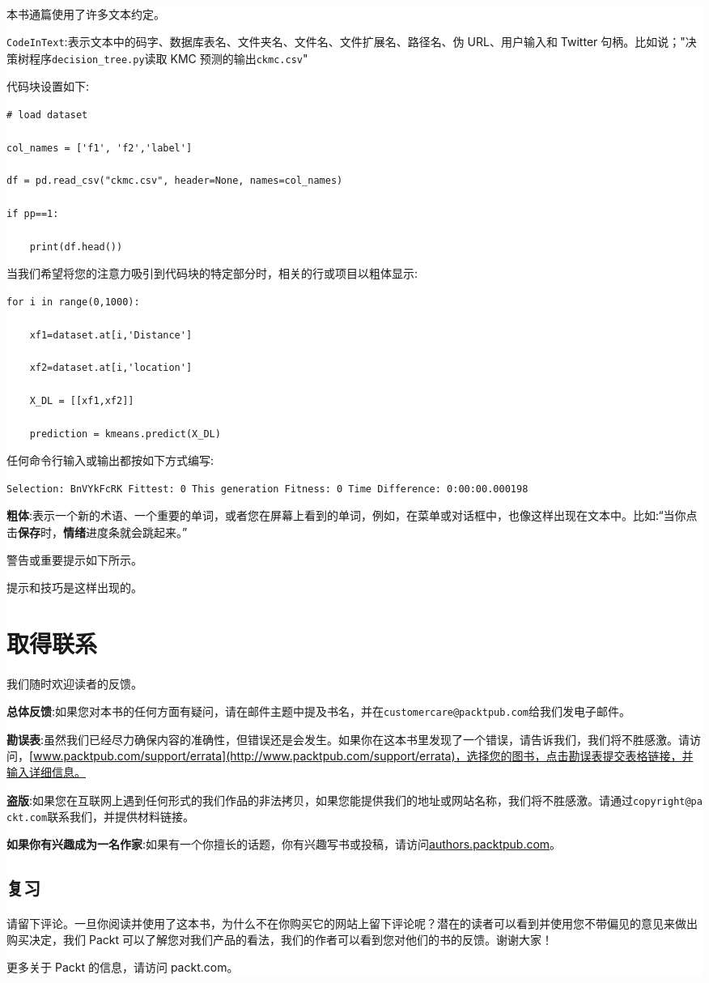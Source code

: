 本书通篇使用了许多文本约定。

`CodeInText`:表示文本中的码字、数据库表名、文件夹名、文件名、文件扩展名、路径名、伪 URL、用户输入和 Twitter 句柄。比如说；"决策树程序`decision_tree.py`读取 KMC 预测的输出`ckmc.csv`"

代码块设置如下:

```
# load dataset

col_names = ['f1', 'f2','label']

df = pd.read_csv("ckmc.csv", header=None, names=col_names)

if pp==1:

    print(df.head()) 
```

当我们希望将您的注意力吸引到代码块的特定部分时，相关的行或项目以粗体显示:

```
for i in range(0,1000):

    xf1=dataset.at[i,'Distance']

    xf2=dataset.at[i,'location']

    X_DL = [[xf1,xf2]]

    prediction = kmeans.predict(X_DL) 
```

任何命令行输入或输出都按如下方式编写:

```
Selection: BnVYkFcRK Fittest: 0 This generation Fitness: 0 Time Difference: 0:00:00.000198 
```

**粗体**:表示一个新的术语、一个重要的单词，或者您在屏幕上看到的单词，例如，在菜单或对话框中，也像这样出现在文本中。比如:“当你点击**保存**时，**情绪**进度条就会跳起来。”

警告或重要提示如下所示。

提示和技巧是这样出现的。

# 取得联系

我们随时欢迎读者的反馈。

**总体反馈**:如果您对本书的任何方面有疑问，请在邮件主题中提及书名，并在`customercare@packtpub.com`给我们发电子邮件。

**勘误表**:虽然我们已经尽力确保内容的准确性，但错误还是会发生。如果你在这本书里发现了一个错误，请告诉我们，我们将不胜感激。请访问，[www.packtpub.com/support/errata](http://www.packtpub.com/support/errata)，选择您的图书，点击勘误表提交表格链接，并输入详细信息。

**盗版**:如果您在互联网上遇到任何形式的我们作品的非法拷贝，如果您能提供我们的地址或网站名称，我们将不胜感激。请通过`copyright@packt.com`联系我们，并提供材料链接。

**如果你有兴趣成为一名作家**:如果有一个你擅长的话题，你有兴趣写书或投稿，请访问[authors.packtpub.com](http://authors.packtpub.com)。

## 复习

请留下评论。一旦你阅读并使用了这本书，为什么不在你购买它的网站上留下评论呢？潜在的读者可以看到并使用您不带偏见的意见来做出购买决定，我们 Packt 可以了解您对我们产品的看法，我们的作者可以看到您对他们的书的反馈。谢谢大家！

更多关于 Packt 的信息，请访问 packt.com。